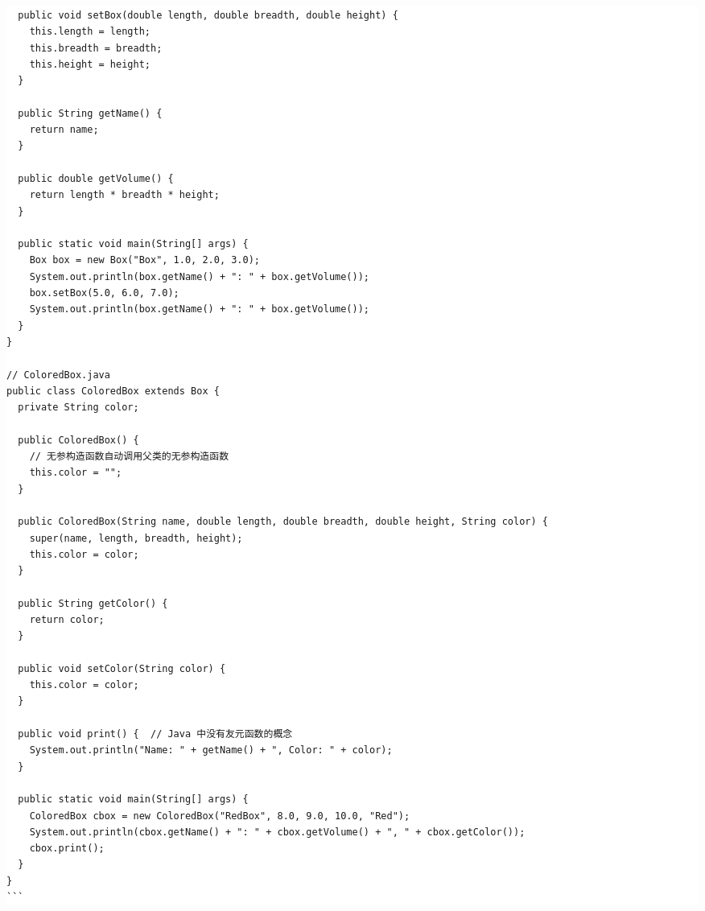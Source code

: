       public void setBox(double length, double breadth, double height) {
        this.length = length;
        this.breadth = breadth;
        this.height = height;
      }

      public String getName() {
        return name;
      }

      public double getVolume() {
        return length * breadth * height;
      }

      public static void main(String[] args) {
        Box box = new Box("Box", 1.0, 2.0, 3.0);
        System.out.println(box.getName() + ": " + box.getVolume());
        box.setBox(5.0, 6.0, 7.0);
        System.out.println(box.getName() + ": " + box.getVolume());
      }
    }

    // ColoredBox.java
    public class ColoredBox extends Box {
      private String color;

      public ColoredBox() {
        // 无参构造函数自动调用父类的无参构造函数
        this.color = "";
      }

      public ColoredBox(String name, double length, double breadth, double height, String color) {
        super(name, length, breadth, height);
        this.color = color;
      }

      public String getColor() {
        return color;
      }

      public void setColor(String color) {
        this.color = color;
      }

      public void print() {  // Java 中没有友元函数的概念
        System.out.println("Name: " + getName() + ", Color: " + color);
      }

      public static void main(String[] args) {
        ColoredBox cbox = new ColoredBox("RedBox", 8.0, 9.0, 10.0, "Red");
        System.out.println(cbox.getName() + ": " + cbox.getVolume() + ", " + cbox.getColor());
        cbox.print();
      }
    }
    ```
